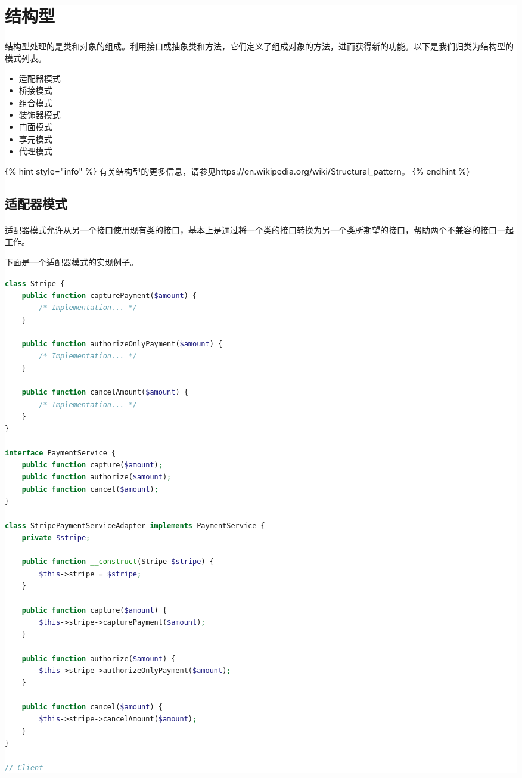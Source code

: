 # 结构型

结构型处理的是类和对象的组成。利用接口或抽象类和方法，它们定义了组成对象的方法，进而获得新的功能。以下是我们归类为结构型的模式列表。

* 适配器模式 
* 桥接模式
* 组合模式 
* 装饰器模式
* 门面模式
* 享元模式
* 代理模式

{% hint style="info" %}
有关结构型的更多信息，请参见https://en.wikipedia.org/wiki/Structural\_pattern。
{% endhint %}

## 适配器模式

适配器模式允许从另一个接口使用现有类的接口，基本上是通过将一个类的接口转换为另一个类所期望的接口，帮助两个不兼容的接口一起工作。

下面是一个适配器模式的实现例子。

```php
class Stripe {
    public function capturePayment($amount) {
        /* Implementation... */
    }

    public function authorizeOnlyPayment($amount) {
        /* Implementation... */
    }

    public function cancelAmount($amount) {
        /* Implementation... */
    }
}

interface PaymentService {
    public function capture($amount);
    public function authorize($amount);
    public function cancel($amount);
}

class StripePaymentServiceAdapter implements PaymentService {
    private $stripe;

    public function __construct(Stripe $stripe) {
        $this->stripe = $stripe;
    }

    public function capture($amount) {
        $this->stripe->capturePayment($amount);
    }

    public function authorize($amount) {
        $this->stripe->authorizeOnlyPayment($amount);
    }

    public function cancel($amount) {
        $this->stripe->cancelAmount($amount);
    }
}

// Client
```